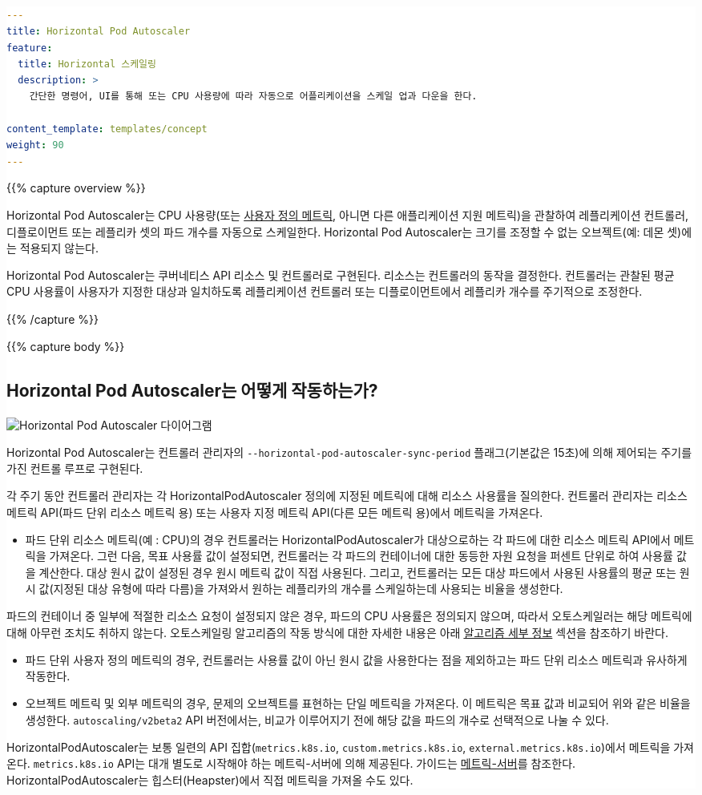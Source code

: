```yaml
---
title: Horizontal Pod Autoscaler
feature:
  title: Horizontal 스케일링
  description: >
    간단한 명령어, UI를 통해 또는 CPU 사용량에 따라 자동으로 어플리케이션을 스케일 업과 다운을 한다.

content_template: templates/concept
weight: 90
---
```


{{% capture overview %}}


Horizontal Pod Autoscaler는 CPU 사용량(또는 [사용자 정의 메트릭](https://git.k8s.io/community/contributors/design-proposals/instrumentation/custom-metrics-api.md), 아니면 다른 애플리케이션 지원 메트릭)을 관찰하여 레플리케이션 컨트롤러, 디플로이먼트 또는 레플리카 셋의 파드 개수를 자동으로 스케일한다. Horizontal Pod Autoscaler는 크기를 조정할 수 없는 오브젝트(예: 데몬 셋)에는 적용되지 않는다.

Horizontal Pod Autoscaler는 쿠버네티스 API 리소스 및 컨트롤러로 구현된다.
리소스는 컨트롤러의 동작을 결정한다.
컨트롤러는 관찰된 평균 CPU 사용률이 사용자가 지정한 대상과 일치하도록 레플리케이션 컨트롤러 또는 디플로이먼트에서 레플리카 개수를 주기적으로 조정한다.


{{% /capture %}}


{{% capture body %}}

## Horizontal Pod Autoscaler는 어떻게 작동하는가?

![Horizontal Pod Autoscaler 다이어그램](/images/docs/horizontal-pod-autoscaler.svg)


Horizontal Pod Autoscaler는 컨트롤러 관리자의 `--horizontal-pod-autoscaler-sync-period` 플래그(기본값은 15초)에 의해 제어되는 주기를 가진 컨트롤 루프로 구현된다.

각 주기 동안 컨트롤러 관리자는 각 HorizontalPodAutoscaler 정의에 지정된 메트릭에 대해 리소스 사용률을 질의한다. 컨트롤러 관리자는 리소스 메트릭 API(파드 단위 리소스 메트릭 용) 또는 사용자 지정 메트릭 API(다른 모든 메트릭 용)에서 메트릭을 가져온다.


* 파드 단위 리소스 메트릭(예 : CPU)의 경우 컨트롤러는 HorizontalPodAutoscaler가 대상으로하는 각 파드에 대한 리소스 메트릭 API에서 메트릭을 가져온다. 그런 다음, 목표 사용률 값이 설정되면, 컨트롤러는 각 파드의 컨테이너에 대한 동등한 자원 요청을 퍼센트 단위로 하여 사용률 값을 계산한다. 대상 원시 값이 설정된 경우 원시 메트릭 값이 직접 사용된다. 그리고, 컨트롤러는 모든 대상 파드에서 사용된 사용률의 평균 또는 원시 값(지정된 대상 유형에 따라 다름)을 가져와서 원하는 레플리카의 개수를 스케일하는데 사용되는 비율을 생성한다.

파드의 컨테이너 중 일부에 적절한 리소스 요청이 설정되지 않은 경우, 파드의 CPU 사용률은 정의되지 않으며, 따라서 오토스케일러는 해당 메트릭에 대해 아무런 조치도 취하지 않는다. 오토스케일링 알고리즘의 작동 방식에 대한 자세한 내용은 아래 [알고리즘 세부 정보](#알고리즘-세부-정보) 섹션을 참조하기 바란다.

* 파드 단위 사용자 정의 메트릭의 경우, 컨트롤러는 사용률 값이 아닌 원시 값을 사용한다는 점을 제외하고는 파드 단위 리소스 메트릭과 유사하게 작동한다.

* 오브젝트 메트릭 및 외부 메트릭의 경우, 문제의 오브젝트를 표현하는 단일 메트릭을 가져온다. 이 메트릭은 목표 값과 비교되어 위와 같은 비율을 생성한다. `autoscaling/v2beta2` API 버전에서는, 비교가 이루어지기 전에 해당 값을 파드의 개수로 선택적으로 나눌 수 있다.

HorizontalPodAutoscaler는 보통 일련의 API 집합(`metrics.k8s.io`, `custom.metrics.k8s.io`, `external.metrics.k8s.io`)에서 메트릭을 가져온다.
`metrics.k8s.io` API는 대개 별도로 시작해야 하는 메트릭-서버에 의해 제공된다. 가이드는 [메트릭-서버](https://kubernetes.io/docs/tasks/debug-application-cluster/core-metrics-pipeline/#metrics-server)를 참조한다. HorizontalPodAutoscaler는 힙스터(Heapster)에서 직접 메트릭을 가져올 수도 있다.
